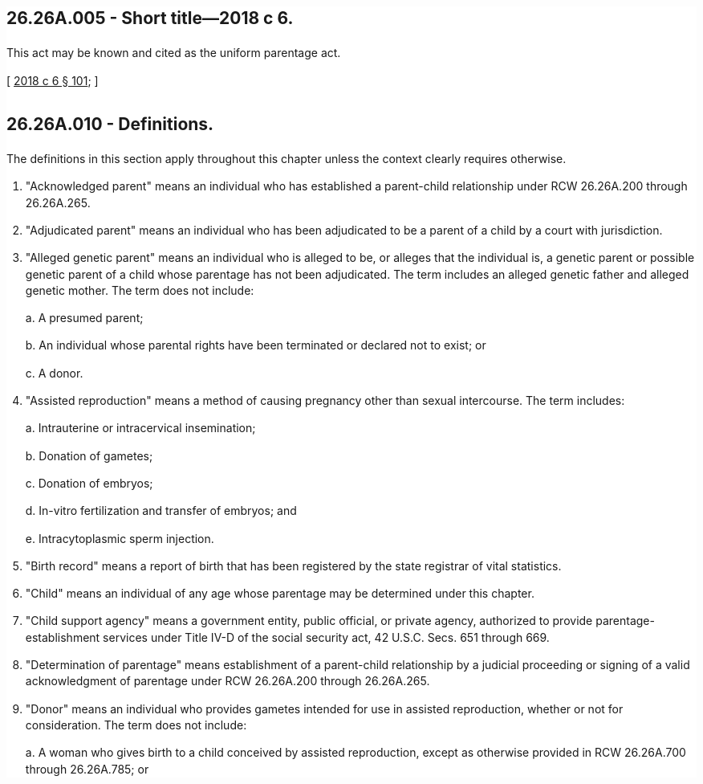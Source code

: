 ## 26.26A.005 - Short title—2018 c 6.
This act may be known and cited as the uniform parentage act.

\[ [2018 c 6 § 101](http://lawfilesext.leg.wa.gov/biennium/2017-18/Pdf/Bills/Session%20Laws/Senate/6037-S.SL.pdf?cite=2018%20c%206%20§%20101); \]

## 26.26A.010 - Definitions.
The definitions in this section apply throughout this chapter unless the context clearly requires otherwise.

1. "Acknowledged parent" means an individual who has established a parent-child relationship under RCW 26.26A.200 through 26.26A.265.

2. "Adjudicated parent" means an individual who has been adjudicated to be a parent of a child by a court with jurisdiction.

3. "Alleged genetic parent" means an individual who is alleged to be, or alleges that the individual is, a genetic parent or possible genetic parent of a child whose parentage has not been adjudicated. The term includes an alleged genetic father and alleged genetic mother. The term does not include:

    a. A presumed parent;

    b. An individual whose parental rights have been terminated or declared not to exist; or

    c. A donor.

4. "Assisted reproduction" means a method of causing pregnancy other than sexual intercourse. The term includes:

    a. Intrauterine or intracervical insemination;

    b. Donation of gametes;

    c. Donation of embryos;

    d. In-vitro fertilization and transfer of embryos; and

    e. Intracytoplasmic sperm injection.

5. "Birth record" means a report of birth that has been registered by the state registrar of vital statistics.

6. "Child" means an individual of any age whose parentage may be determined under this chapter.

7. "Child support agency" means a government entity, public official, or private agency, authorized to provide parentage-establishment services under Title IV-D of the social security act, 42 U.S.C. Secs. 651 through 669.

8. "Determination of parentage" means establishment of a parent-child relationship by a judicial proceeding or signing of a valid acknowledgment of parentage under RCW 26.26A.200 through 26.26A.265.

9. "Donor" means an individual who provides gametes intended for use in assisted reproduction, whether or not for consideration. The term does not include:

    a. A woman who gives birth to a child conceived by assisted reproduction, except as otherwise provided in RCW 26.26A.700 through 26.26A.785; or
